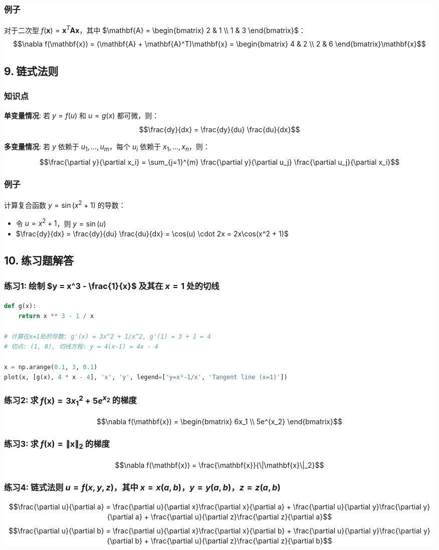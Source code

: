 ### 例子
对于二次型 $f(\mathbf{x}) = \mathbf{x}^T\mathbf{A}\mathbf{x}$，其中 $\mathbf{A} = \begin{bmatrix} 2 & 1 \\ 1 & 3 \end{bmatrix}$：
$$\nabla f(\mathbf{x}) = (\mathbf{A} + \mathbf{A}^T)\mathbf{x} = \begin{bmatrix} 4 & 2 \\ 2 & 6 \end{bmatrix}\mathbf{x}$$

## 9. 链式法则

### 知识点
**单变量情况**: 若 $y=f(u)$ 和 $u=g(x)$ 都可微，则：
$$\frac{dy}{dx} = \frac{dy}{du} \frac{du}{dx}$$

**多变量情况**: 若 $y$ 依赖于 $u_1, \ldots, u_m$，每个 $u_i$ 依赖于 $x_1, \ldots, x_n$，则：
$$\frac{\partial y}{\partial x_i} = \sum_{j=1}^{m} \frac{\partial y}{\partial u_j} \frac{\partial u_j}{\partial x_i}$$

### 例子
计算复合函数 $y = \sin(x^2 + 1)$ 的导数：
- 令 $u = x^2 + 1$，则 $y = \sin(u)$
- $\frac{dy}{dx} = \frac{dy}{du} \frac{du}{dx} = \cos(u) \cdot 2x = 2x\cos(x^2 + 1)$

## 10. 练习题解答

### 练习1: 绘制 $y = x^3 - \frac{1}{x}$ 及其在 $x=1$ 处的切线

```python
def g(x):
    return x ** 3 - 1 / x

# 计算在x=1处的导数: g'(x) = 3x^2 + 1/x^2, g'(1) = 3 + 1 = 4
# 切点: (1, 0), 切线方程: y = 4(x-1) = 4x - 4

x = np.arange(0.1, 3, 0.1)
plot(x, [g(x), 4 * x - 4], 'x', 'y', legend=['y=x³-1/x', 'Tangent line (x=1)'])
```

### 练习2: 求 $f(\mathbf{x}) = 3x_1^2 + 5e^{x_2}$ 的梯度
$$\nabla f(\mathbf{x}) = \begin{bmatrix} 6x_1 \\ 5e^{x_2} \end{bmatrix}$$

### 练习3: 求 $f(\mathbf{x}) = \|\mathbf{x}\|_2$ 的梯度
$$\nabla f(\mathbf{x}) = \frac{\mathbf{x}}{\|\mathbf{x}\|_2}$$

### 练习4: 链式法则 $u = f(x, y, z)$，其中 $x = x(a, b)$，$y = y(a, b)$，$z = z(a, b)$
$$\frac{\partial u}{\partial a} = \frac{\partial u}{\partial x}\frac{\partial x}{\partial a} + \frac{\partial u}{\partial y}\frac{\partial y}{\partial a} + \frac{\partial u}{\partial z}\frac{\partial z}{\partial a}$$
$$\frac{\partial u}{\partial b} = \frac{\partial u}{\partial x}\frac{\partial x}{\partial b} + \frac{\partial u}{\partial y}\frac{\partial y}{\partial b} + \frac{\partial u}{\partial z}\frac{\partial z}{\partial b}$$